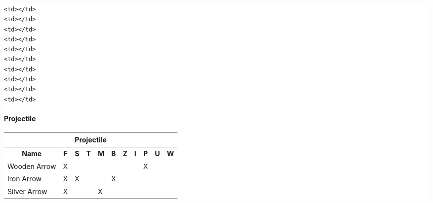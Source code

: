     <td></td>
    <td></td>
    <td></td>
    <td></td>
    <td></td>
    <td></td>
    <td></td>
    <td></td>
    <td></td>
    <td></td>
  </tr>
</table>

#### Projectile

<table class="dungeonItemTable">
  <tr>
    <th colspan="11" class="highlightLightblue">Projectile</th>
  </tr>
  <tr>
    <th>Name</th>
    <th>F</th>
    <th>S</th>
    <th>T</th>
    <th>M</th>
    <th>B</th>
    <th>Z</th>
    <th>I</th>
    <th>P</th>
    <th>U</th>
    <th>W</th>
  </tr>
  <tr>
    <td class="leftText">Wooden Arrow</td>
    <td>X</td>
    <td></td>
    <td></td>
    <td></td>
    <td></td>
    <td></td>
    <td></td>
    <td>X</td>
    <td></td>
    <td></td>
  </tr>
  <tr>
    <td class="leftText">Iron Arrow</td>
    <td>X</td>
    <td>X</td>
    <td></td>
    <td></td>
    <td>X</td>
    <td></td>
    <td></td>
    <td></td>
    <td></td>
    <td></td>
  </tr>
  <tr>
    <td class="leftText">Silver Arrow</td>
    <td>X</td>
    <td></td>
    <td></td>
    <td>X</td>